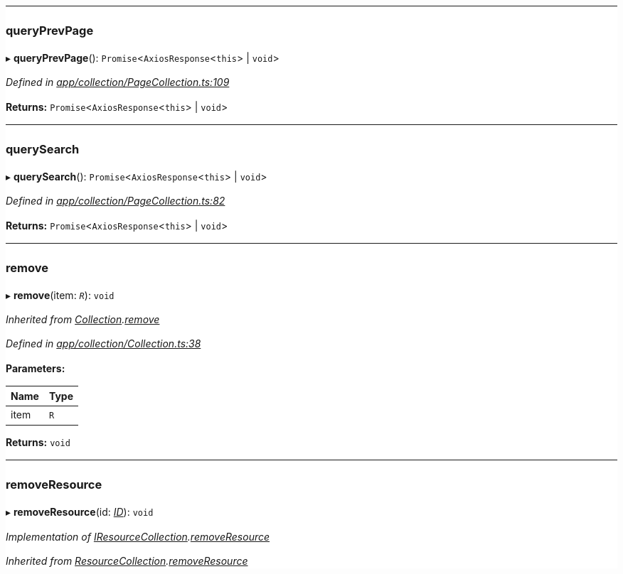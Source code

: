 ___
<a id="queryprevpage"></a>

###  queryPrevPage

▸ **queryPrevPage**(): `Promise`<`AxiosResponse`<`this`> \| `void`>

*Defined in [app/collection/PageCollection.ts:109](https://github.com/simplitech/simpli-web-sdk/blob/2a29ffa/src/app/collection/PageCollection.ts#L109)*

**Returns:** `Promise`<`AxiosResponse`<`this`> \| `void`>

___
<a id="querysearch"></a>

###  querySearch

▸ **querySearch**(): `Promise`<`AxiosResponse`<`this`> \| `void`>

*Defined in [app/collection/PageCollection.ts:82](https://github.com/simplitech/simpli-web-sdk/blob/2a29ffa/src/app/collection/PageCollection.ts#L82)*

**Returns:** `Promise`<`AxiosResponse`<`this`> \| `void`>

___
<a id="remove"></a>

###  remove

▸ **remove**(item: *`R`*): `void`

*Inherited from [Collection](collection.md).[remove](collection.md#remove)*

*Defined in [app/collection/Collection.ts:38](https://github.com/simplitech/simpli-web-sdk/blob/2a29ffa/src/app/collection/Collection.ts#L38)*

**Parameters:**

| Name | Type |
| ------ | ------ |
| item | `R` |

**Returns:** `void`

___
<a id="removeresource"></a>

###  removeResource

▸ **removeResource**(id: *[ID](../enums/lang.md#id)*): `void`

*Implementation of [IResourceCollection](../interfaces/iresourcecollection.md).[removeResource](../interfaces/iresourcecollection.md#removeresource)*

*Inherited from [ResourceCollection](resourcecollection.md).[removeResource](resourcecollection.md#removeresource)*

